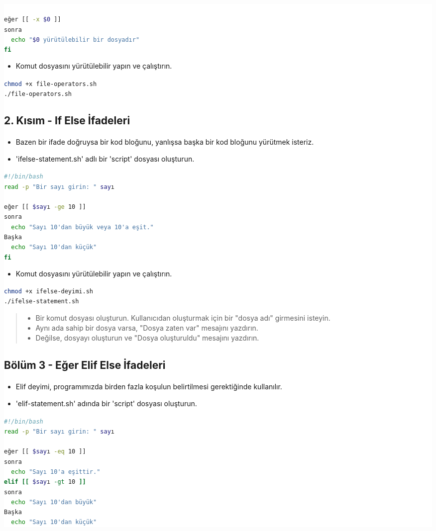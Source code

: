 ```bash

eğer [[ -x $0 ]]
sonra
  echo "$0 yürütülebilir bir dosyadır"
fi
```

- Komut dosyasını yürütülebilir yapın ve çalıştırın.

```bash
chmod +x file-operators.sh
./file-operators.sh
```

## 2. Kısım - If Else İfadeleri

- Bazen bir ifade doğruysa bir kod bloğunu, yanlışsa başka bir kod bloğunu yürütmek isteriz.

- 'ifelse-statement.sh' adlı bir 'script' dosyası oluşturun.

```bash
#!/bin/bash
read -p "Bir sayı girin: " sayı

eğer [[ $sayı -ge 10 ]]
sonra
  echo "Sayı 10'dan büyük veya 10'a eşit."
Başka
  echo "Sayı 10'dan küçük"
fi
```

- Komut dosyasını yürütülebilir yapın ve çalıştırın.

```bash
chmod +x ifelse-deyimi.sh
./ifelse-statement.sh
```

> - Bir komut dosyası oluşturun. Kullanıcıdan oluşturmak için bir "dosya adı" girmesini isteyin.
> - Aynı ada sahip bir dosya varsa, "Dosya zaten var" mesajını yazdırın.
> - Değilse, dosyayı oluşturun ve "Dosya oluşturuldu" mesajını yazdırın.

## Bölüm 3 - Eğer Elif Else İfadeleri

- Elif deyimi, programımızda birden fazla koşulun belirtilmesi gerektiğinde kullanılır.

- 'elif-statement.sh' adında bir 'script' dosyası oluşturun.

```bash
#!/bin/bash
read -p "Bir sayı girin: " sayı

eğer [[ $sayı -eq 10 ]]
sonra
  echo "Sayı 10'a eşittir."
elif [[ $sayı -gt 10 ]]
sonra
  echo "Sayı 10'dan büyük"
Başka
  echo "Sayı 10'dan küçük"
```
